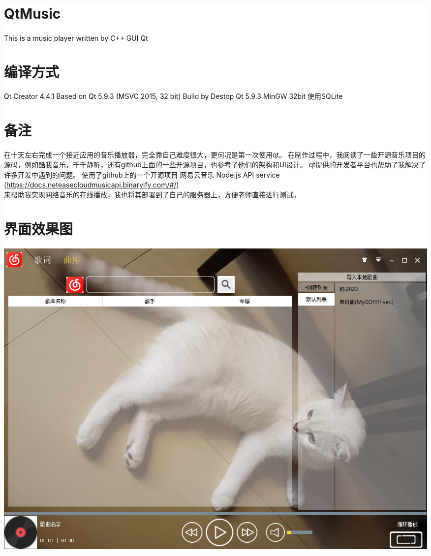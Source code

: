 # QtMusic
This is a music player written by C++ GUI Qt

# 编译方式
Qt Creator 4.4.1
Based on Qt 5.9.3 (MSVC 2015, 32 bit)
Build by Destop Qt 5.9.3 MinGW 32bit
使用SQLite

# 备注
在十天左右完成一个接近应用的音乐播放器，完全靠自己难度很大，更何况是第一次使用qt。
在制作过程中，我阅读了一些开源音乐项目的源码，例如酷我音乐，千千静听，还有github上面的一些开源项目，也参考了他们的架构和UI设计。
qt提供的开发者平台也帮助了我解决了许多开发中遇到的问题。
使用了github上的一个开源项目 网易云音乐 Node.js API service (https://docs.neteasecloudmusicapi.binaryify.com/#/)   
来帮助我实现网络音乐的在线播放，我也将其部署到了自己的服务器上，方便老师直接进行测试。

# 界面效果图
![image](readme_picture/pic1.png)